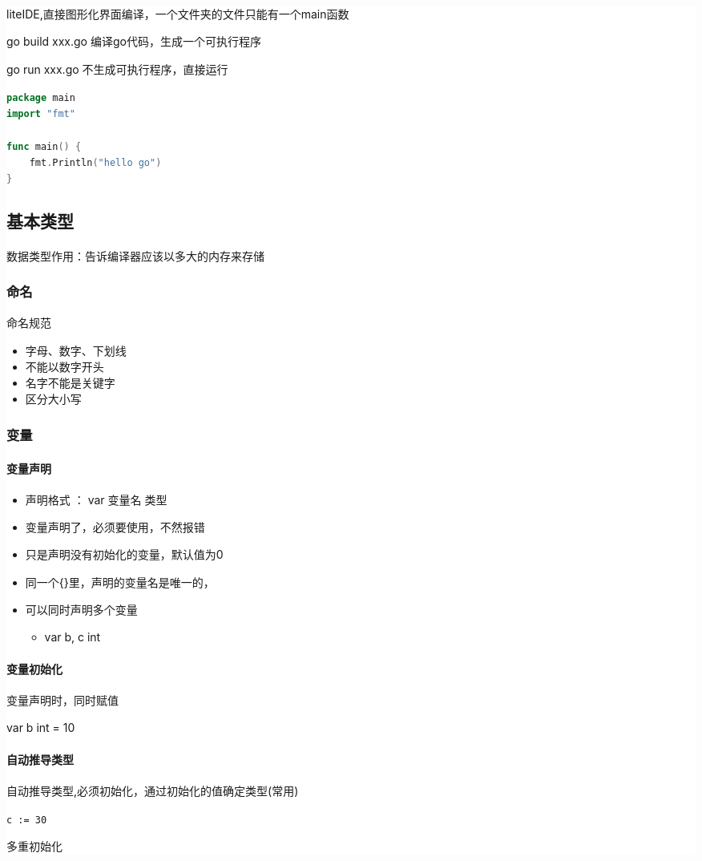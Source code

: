 liteIDE,直接图形化界面编译，一个文件夹的文件只能有一个main函数



go build  xxx.go  编译go代码，生成一个可执行程序

go run xxx.go  不生成可执行程序，直接运行

```go
package main
import "fmt"

func main() {
	fmt.Println("hello go")
}
```



## 基本类型

数据类型作用：告诉编译器应该以多大的内存来存储

### 命名

命名规范

- 字母、数字、下划线
- 不能以数字开头
- 名字不能是关键字
- 区分大小写

### 变量

#### 变量声明

- 声明格式 ： var 变量名 类型

- 变量声明了，必须要使用，不然报错

- 只是声明没有初始化的变量，默认值为0
- 同一个{}里，声明的变量名是唯一的，
- 可以同时声明多个变量
  - var b, c int

#### 变量初始化

变量声明时，同时赋值

var b int  = 10

#### 自动推导类型

自动推导类型,必须初始化，通过初始化的值确定类型(常用)

`c := 30 `

多重初始化
